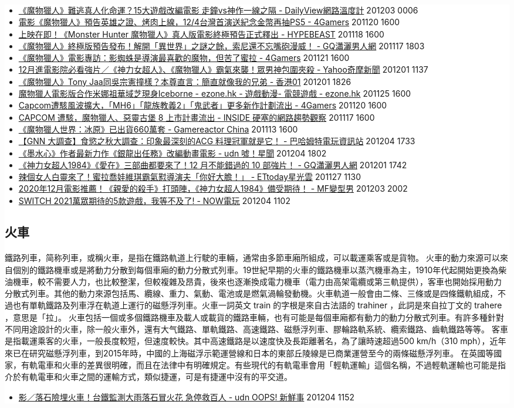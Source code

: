 - [《魔物獵人》難逃真人化命運？15大遊戲改編電影 走鐘vs神作一線之隔 - DailyView網路溫度計](https://dailyview.tw/daily/2020/12/03 "《魔物獵人》難逃真人化命運？15大遊戲改編電影 走鐘vs神作一線之隔 - DailyView網路溫度計") 201203 0006
- [電影《魔物獵人》預告英雄之證、烤肉上線，12/4台灣首演送紀念金幣再抽PS5 - 4Gamers](https://www.4gamers.com.tw/news/detail/45651/more-monster-hunter-trailer-on-the-way "電影《魔物獵人》預告英雄之證、烤肉上線，12/4台灣首演送紀念金幣再抽PS5 - 4Gamers") 201120 1600
- [上映在即！《Monster Hunter 魔物獵人》真人版電影終極預告正式釋出 - HYPEBEAST](https://hypebeast.com/zh/2020/11/monster-hunter-final-trailer-release-date "上映在即！《Monster Hunter 魔物獵人》真人版電影終極預告正式釋出 - HYPEBEAST") 201118 1600
- [《魔物獵人》終極版預告發布！解開「異世界」之謎之餘，索尼還不忘嘴砲漫威！ - GQ瀟灑男人網](https://www.gq.com.tw/entertainment/article/%E9%AD%94%E7%89%A9%E7%8D%B5%E4%BA%BA-%E7%B5%82%E6%A5%B5%E7%89%88%E9%A0%90%E5%91%8A-%E8%9C%9C%E6%8B%89%E5%96%AC%E5%A8%83%E7%B6%AD%E7%90%AA "《魔物獵人》終極版預告發布！解開「異世界」之謎之餘，索尼還不忘嘴砲漫威！ - GQ瀟灑男人網") 201117 1803
- [《魔物獵人》電影專訪：影蜘蛛是導演最喜歡的魔物，但苦了蜜拉 - 4Gamers](https://www.4gamers.com.tw/news/detail/45670/monster-hunter-movie-paul-and-milla-interview-for-4gamers "《魔物獵人》電影專訪：影蜘蛛是導演最喜歡的魔物，但苦了蜜拉 - 4Gamers") 201121 1600
- [12月進電影院必看強片／《神力女超人》、《魔物獵人》霸氣來襲！眾男神包圍夾殺 - Yahoo奇摩新聞](https://tw.news.yahoo.com/12-%E6%9C%88%E5%BF%85%E7%9C%8B%E6%96%B0%E7%89%87%E7%A5%9E%E5%8A%9B%E5%A5%B3%E8%B6%85%E4%BA%BA%E9%AD%94%E7%89%A9%E7%8D%B5%E4%BA%BA%E9%9C%B8%E6%B0%A3%E4%BE%86%E8%A5%B2%E7%9C%BE%E7%94%B7%E7%A5%9E%E5%8C%85%E5%9C%8D%E5%A4%BE%E6%AE%BA-033748020.html "12月進電影院必看強片／《神力女超人》、《魔物獵人》霸氣來襲！眾男神包圍夾殺 - Yahoo奇摩新聞") 201201 1137
- [《魔物獵人》Tony Jaa同吳宗憲撞樣？本尊直言：簡直就像我的兄弟 - 香港01](https://www.hk01.com/%E9%9B%BB%E5%BD%B1/545166/%E9%AD%94%E7%89%A9%E7%8D%B5%E4%BA%BA-tony-jaa%E5%90%8C%E5%90%B3%E5%AE%97%E6%86%B2%E6%92%9E%E6%A8%A3-%E6%9C%AC%E5%B0%8A%E7%9B%B4%E8%A8%80-%E7%B0%A1%E7%9B%B4%E5%B0%B1%E5%83%8F%E6%88%91%E7%9A%84%E5%85%84%E5%BC%9F "《魔物獵人》Tony Jaa同吳宗憲撞樣？本尊直言：簡直就像我的兄弟 - 香港01") 201201 1826
- [魔物獵人電影版合作米娜祖華域芝現身Iceborne - ezone.hk - 遊戲動漫- 電競遊戲 - ezone.hk](https://ezone.ulifestyle.com.hk/article/2812068/%E9%AD%94%E7%89%A9%E7%8D%B5%E4%BA%BA%E9%9B%BB%E5%BD%B1%E7%89%88%E5%90%88%E4%BD%9C%20%E7%B1%B3%E5%A8%9C%E7%A5%96%E8%8F%AF%E5%9F%9F%E8%8A%9D%E7%8F%BE%E8%BA%ABIceborne "魔物獵人電影版合作米娜祖華域芝現身Iceborne - ezone.hk - 遊戲動漫- 電競遊戲 - ezone.hk") 201125 1600
- [Capcom遭駭風波擴大，「MH6」「龍族教義2」「鬼武者」更多新作計劃流出 - 4Gamers](https://www.4gamers.com.tw/news/detail/45658/more-capcom-leak-reveal-dragon-dogma-monster-hunter-6-onimusha-and-more "Capcom遭駭風波擴大，「MH6」「龍族教義2」「鬼武者」更多新作計劃流出 - 4Gamers") 201120 1600
- [CAPCOM 遭駭，魔物獵人、惡靈古堡 8 上市計畫流出 - INSIDE 硬塞的網路趨勢觀察](https://www.inside.com.tw/article/21579-CAPCOM-was-hacked "CAPCOM 遭駭，魔物獵人、惡靈古堡 8 上市計畫流出 - INSIDE 硬塞的網路趨勢觀察") 201117 1600
- [《魔物獵人世界：冰原》已出貨660萬套 - Gamereactor China](https://www.gamereactor.cn/news/221863/%E3%80%8A%E9%AD%94%E7%89%A9%E7%8D%B5%E4%BA%BA%E4%B8%96%E7%95%8C%EF%BC%9A%E5%86%B0%E5%8E%9F%E3%80%8B%E5%B7%B2%E5%87%BA%E8%B2%A8660%E8%90%AC%E5%A5%97/ "《魔物獵人世界：冰原》已出貨660萬套 - Gamereactor China") 201113 1600
- [【GNN 大調查】食慾之秋大調查：印象最深刻的ACG 料理冠軍就是它！ - 巴哈姆特電玩資訊站](https://gnn.gamer.com.tw/detail.php?sn=207417 "【GNN 大調查】食慾之秋大調查：印象最深刻的ACG 料理冠軍就是它！ - 巴哈姆特電玩資訊站") 201204 1733
- [《墨水心》作者最新力作《銀龍出任務》改編動畫電影 - udn 噓！星聞](https://stars.udn.com/star/story/10090/5066939 "《墨水心》作者最新力作《銀龍出任務》改編動畫電影 - udn 噓！星聞") 201204 1802
- [《神力女超人1984》《愛在》三部曲都要來了！12 月不能錯過的 10 部強片！ - GQ瀟灑男人網](https://www.gq.com.tw/entertainment/article/gq%E9%9B%BB%E5%BD%B1%E6%8E%A8%E8%96%A6-12%E6%9C%88-2020 "《神力女超人1984》《愛在》三部曲都要來了！12 月不能錯過的 10 部強片！ - GQ瀟灑男人網") 201201 1742
- [辣個女人白靈來了！蜜拉喬娃維琪霸氣懟導演夫「你好大膽！」 - ETtoday星光雲](https://star.ettoday.net/news/1863353 "辣個女人白靈來了！蜜拉喬娃維琪霸氣懟導演夫「你好大膽！」 - ETtoday星光雲") 201127 1130
- [2020年12月電影推薦！《親愛的殺手》打頭陣，《神力女超人1984》備受期待！ - MF變型男](https://mf.techbang.com/posts/12659-december-2020-movie-recommendations-dear-killer-to-start-wonder-woman-1984-is-highly-anticipated "2020年12月電影推薦！《親愛的殺手》打頭陣，《神力女超人1984》備受期待！ - MF變型男") 201203 2002
- [SWITCH 2021萬眾期待的5款遊戲，我等不及了! - NOW電玩](https://game.nownews.com/news/20201204/3284439/ "SWITCH 2021萬眾期待的5款遊戲，我等不及了! - NOW電玩") 201204 1102

## 火車

鐵路列車，简称列車，或稱火車，是指在鐵路軌道上行駛的車輛，通常由多節車廂所組成，可以載運乘客或是貨物。
火車的動力來源可以來自個別的鐵路機車或是將動力分散到每個車廂的動力分散式列車。19世紀早期的火車的鐵路機車以蒸汽機車為主，1910年代起開始更換為柴油機車，較不需要人力，也比較整潔，但較複雜及昂貴，後來也逐漸換成電力機車（電力由高架電纜或第三軌提供），客車也開始採用動力分散式列車。其他的動力來源包括馬、纜線、重力、氣動、電池或是燃氣渦輪發動機。火車軌道一般會由二條、三條或是四條鐵軌組成，不過也有單軌鐵路及列車浮在軌道上運行的磁懸浮列車。火車一詞英文 train 的字根是來自古法語的 trahiner ，此詞是來自拉丁文的 trahere ，意思是「拉」。
火車包括一個或多個鐵路機車及載人或載貨的鐵路車輛，也有可能是每個車廂都有動力的動力分散式列車。有許多種針對不同用途設計的火車，除一般火車外，還有大气鐵路、單軌鐵路、高速鐵路、磁懸浮列車、膠輪路軌系統、纜索鐵路、齒軌鐵路等等。
客車是指載運乘客的火車，一般長度較短，但速度較快。其中高速鐵路是以速度快及長距離著名，為了讓時速超過500 km/h（310 mph），近年來已在研究磁懸浮列車，到2015年時，中國的上海磁浮示範運營線和日本的東部丘陵線是已商業運營至今的兩條磁懸浮列車。
在英國等國家，有軌電車和火車的差異很明確，而且在法律中有明確規定。有些現代的有軌電車會用「輕軌運輸」這個名稱，不過輕軌運輸也可能是指介於有軌電車和火車之間的運輸方式，類似捷運，可是有捷運中沒有的平交道。
- [影／落石險埋火車！台鐵監測大雨落石冒火花 急停救百人 - udn OOPS! 新鮮事](https://udn.com/news/story/121837/5065785 "影／落石險埋火車！台鐵監測大雨落石冒火花 急停救百人 - udn OOPS! 新鮮事") 201204 1152